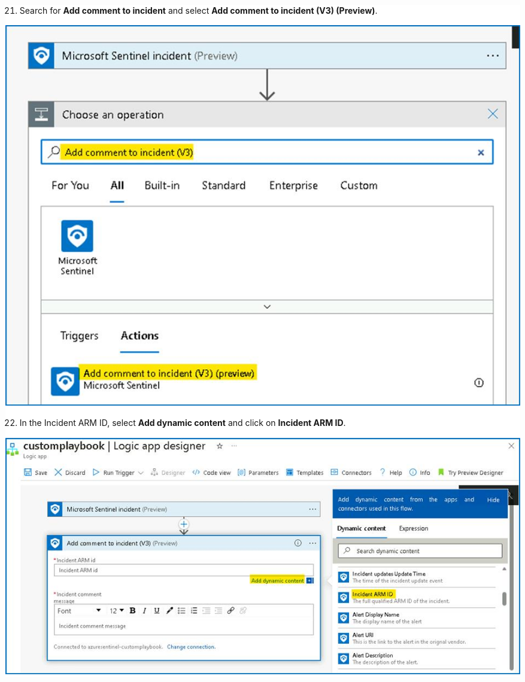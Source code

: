 21. Search for **Add comment to incident** and select **Add comment to
    incident (V3) (Preview)**.

![](./media/image77.jpeg)

22. In the Incident ARM ID, select **Add dynamic content** and click
    on **Incident ARM ID**.

![](./media/image78.jpeg)
